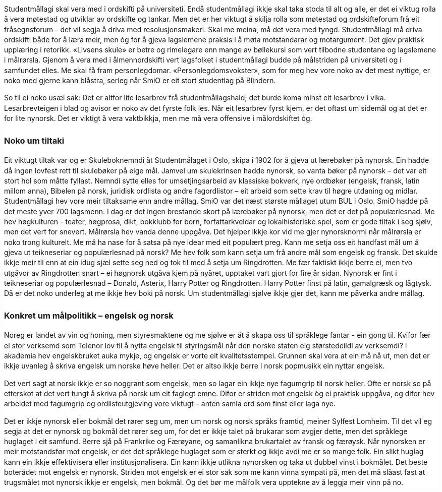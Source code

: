 Studentmållagi skal vera med i ordskifti på universiteti. Endå studentmållagi ikkje skal taka stoda til alt og alle, er det ei viktug rolla å vera møtestad og utviklar av ordskifte og tankar. Men det er her viktugt å skilja rolla som møtestad og ordskifteforum frå eit fråsegnsforum - det vil segja å driva med resolusjonsmakeri. Skal me meina, må det vera med tyngd. Studentmållagi må driva ordskifti både for å læra meir, men òg for å gjeva lagslemene praksis i å møta motstandarar og motargument. Det gjev praktisk upplæring i retorikk. «Livsens skule» er betre og rimelegare enn mange av bøllekursi som vert tilbodne studentane og lagslemene i målrørsla. Gjenom å vera med i ålmennordskifti vert lagsfolket i studentmållagi budde på målstriden på universiteti og i samfundet elles. Me skal få fram personlegdomar. «Personlegdomsvokster», som for meg hev vore noko av det mest nyttige, er noko med gjerne kann blåstra, serleg når SmiO er eit stort studentlag på Blindern.

So til ei noko usæl sak: Det er altfor lite lesarbrev frå studentmållagshald; det burde koma minst eit lesarbrev i vika. Lesarbrevteigen i blad og avisor er noko av det fyrste folk les. Når eit lesarbrev fyrst kjem, er det oftast um sidemål og at det er for lite nynorsk. Det er viktigt å vera vaktbikkja, men me må vera offensive i målordskiftet òg.

### Noko um tiltaki

Eit viktugt tiltak var og er Skuleboknemndi åt Studentmålaget i Oslo, skipa i 1902 for å gjeva ut lærebøker på nynorsk. Ein hadde då ingen lovfest rett til skulebøker på eige mål. Jamvel um skulekrinsen hadde nynorsk, so vanta bøker på nynorsk – det var eit stort hol som måtte fyllast. Nemndi sytte elles for umsetjingsarbeid av klassiske bokverk, nye ordbøker (engelsk, fransk, latin millom anna), Bibelen på norsk, juridisk ordlista og andre fagordlistor – eit arbeid som sette krav til høgre utdaning og midlar. Studentmållagi hev vore meir tiltaksame enn andre mållag. SmiO var det næst største mållaget utum BUL i Oslo. SmiO hadde på det meste yver 700 lagsmenn.
I dag er det ingen brestande skort på lærebøker på nynorsk, men det er det på populærlesnad. Me hev høgkulturen - teater, høgprosa, dikt, bokklubb for born, forfattarkveldar og lokalhistoriske spel, som er gode tiltak i seg sjølv, men det vert for snevert. Målrørsla hev vanda denne uppgåva. Det hjelper ikkje kor vid me gjer nynorsknormi når målrørsla er noko trong kulturelt. Me må ha nase for å satsa på nye idear med eit populært preg. Kann me setja oss eit handfast mål um å gjeva ut teikneseriar og populærlesnad på norsk? Me hev folk som kann setja um frå andre mål som engelsk og fransk. Det skulde ikkje meir til enn at ein idug sjæl sette seg ned og tok til med å setja um Ringdrotten. Me fær faktiskt ikkje berre ei, men tvo utgåvor av Ringdrotten snart – ei høgnorsk utgåva kjem på nyåret, upptaket vart gjort for fire år sidan. Nynorsk er fint i teikneseriar og populærlesnad – Donald, Asterix, Harry Potter og Ringdrotten. Harry Potter finst på latin, gamalgræsk og lågtysk. Då er det noko underleg at me ikkje hev boki på norsk. Um studentmållagi sjølve ikkje gjer det, kann me påverka andre mållag.

### Konkret um målpolitikk – engelsk og norsk

Noreg er landet av vin og honing, men styresmaktene og me sjølve er åt å skapa oss til språklege fantar - ein gong til. Kvifor fær ei stor verksemd som Telenor lov til å nytta engelsk til styringsmål når den norske staten eig størstedeildi av verksemdi? I akademia hev engelskbruket auka mykje, og engelsk er vorte eit kvalitetsstempel. Grunnen skal vera at ein må nå ut, men det er ikkje uvanleg å skriva engelsk um norske høve heller. Det er altso ikkje berre i norsk popmusikk ein nyttar engelsk.

Det vert sagt at norsk ikkje er so noggrant som engelsk, men so lagar ein ikkje nye fagumgrìp til norsk heller. Ofte er norsk so på etterskot at det vert tungt å skriva på norsk um eit faglegt emne. Difor er striden mot engelsk òg ei praktisk uppgåva, og difor hev arbeidet med fagumgrìp og ordlisteutgjeving vore viktugt – anten samla ord som finst eller laga nye.

Det er ikkje nynorsk eller bokmål det rører seg um, men um norsk og norsk språks framtid, meiner Sylfest Lomheim. Til det vil eg segja at det er nynorsk og bokmål det rører seg um, for det er ikkje talet på brukarar som avgjer dette, men det språklege huglaget i eit samfund. Berre sjå på Frankrike og Færøyane, og samanlikna brukartalet av fransk og færøysk. Når nynorsken er meir motstandsfør mot engelsk, er det det språklege huglaget som er sterkt og ikkje avdi me er so mange folk. Ein slikt huglag kann ein ikkje effektivisera eller institusjonalisera. Ein kann ikkje utlikna nynorsken og taka ut dubbel vinst i bokmålet. Det beste boterådet mot engelsk er nynorsk. Striden mot engelsk er ei stor sak som me kann vinna sympati på, men det må slåast fast at trugsmålet mot nynorsk ikkje er engelsk, men bokmål. Og det bør me målfolk vera upptekne av å leggja meir vinn på no.
